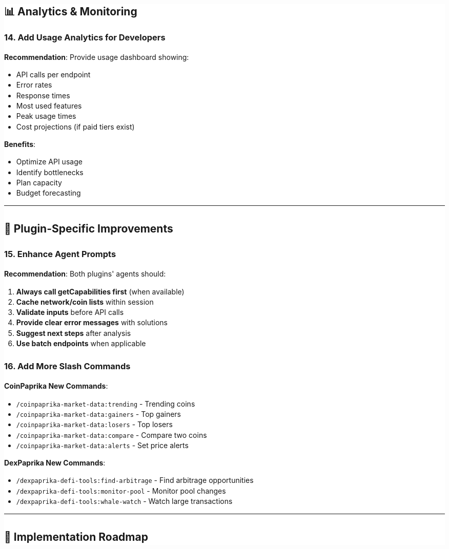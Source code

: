 
## 📊 Analytics & Monitoring

### 14. Add Usage Analytics for Developers

**Recommendation**: Provide usage dashboard showing:

- API calls per endpoint
- Error rates
- Response times
- Most used features
- Peak usage times
- Cost projections (if paid tiers exist)

**Benefits**:
- Optimize API usage
- Identify bottlenecks
- Plan capacity
- Budget forecasting

---

## 🎨 Plugin-Specific Improvements

### 15. Enhance Agent Prompts

**Recommendation**: Both plugins' agents should:

1. **Always call getCapabilities first** (when available)
2. **Cache network/coin lists** within session
3. **Validate inputs** before API calls
4. **Provide clear error messages** with solutions
5. **Suggest next steps** after analysis
6. **Use batch endpoints** when applicable

### 16. Add More Slash Commands

**CoinPaprika New Commands**:
- `/coinpaprika-market-data:trending` - Trending coins
- `/coinpaprika-market-data:gainers` - Top gainers
- `/coinpaprika-market-data:losers` - Top losers
- `/coinpaprika-market-data:compare` - Compare two coins
- `/coinpaprika-market-data:alerts` - Set price alerts

**DexPaprika New Commands**:
- `/dexpaprika-defi-tools:find-arbitrage` - Find arbitrage opportunities
- `/dexpaprika-defi-tools:monitor-pool` - Monitor pool changes
- `/dexpaprika-defi-tools:whale-watch` - Watch large transactions

---

## 🚀 Implementation Roadmap
